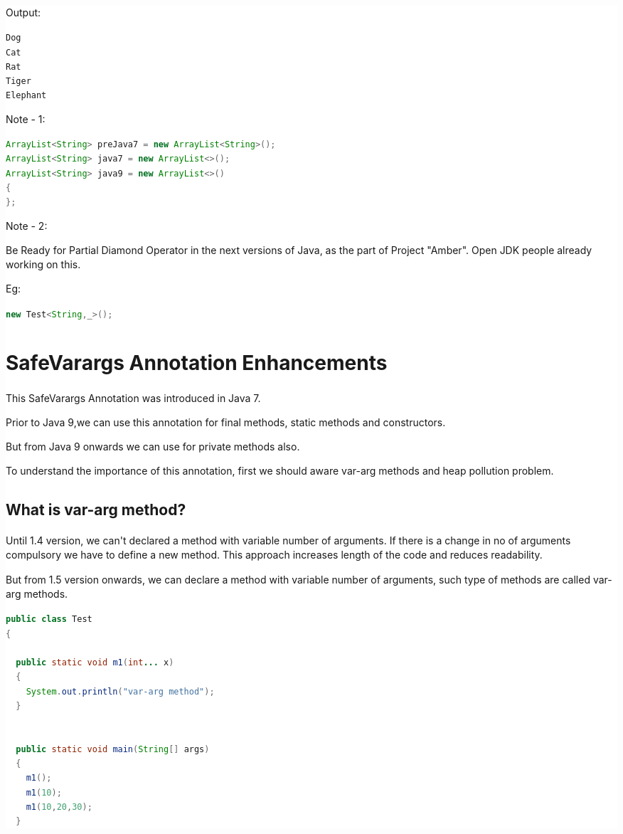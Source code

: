 ```java
```

Output:

```java
Dog
Cat
Rat
Tiger
Elephant
```

Note - 1:

```java
ArrayList<String> preJava7 = new ArrayList<String>(); 
ArrayList<String> java7 = new ArrayList<>(); 
ArrayList<String> java9 = new ArrayList<>() 
{ 
}; 
```

Note - 2:

Be Ready for Partial Diamond Operator in the next versions of Java, as the part of Project "Amber". Open JDK people already working on this.

Eg: 

```java
new Test<String,_>();
```

# SafeVarargs Annotation Enhancements
This SafeVarargs Annotation was introduced in Java 7.

Prior to Java 9,we can use this annotation for final methods, static methods and constructors.

But from Java 9 onwards we can use for private methods also.

To understand the importance of this annotation, first we should aware var-arg methods and heap pollution problem.

## What is var-arg method?
Until 1.4 version, we can't declared a method with variable number of arguments. If there is a change in no of arguments compulsory we have to define a new method. This approach increases length of the code and reduces readability.

But from 1.5 version onwards, we can declare a method with variable number of arguments, such type of methods are called var-arg methods.

```java
public class Test 
{ 

  public static void m1(int... x) 
  { 
    System.out.println("var-arg method"); 
  } 


  public static void main(String[] args) 
  { 
    m1(); 
    m1(10); 
    m1(10,20,30); 
  } 

```